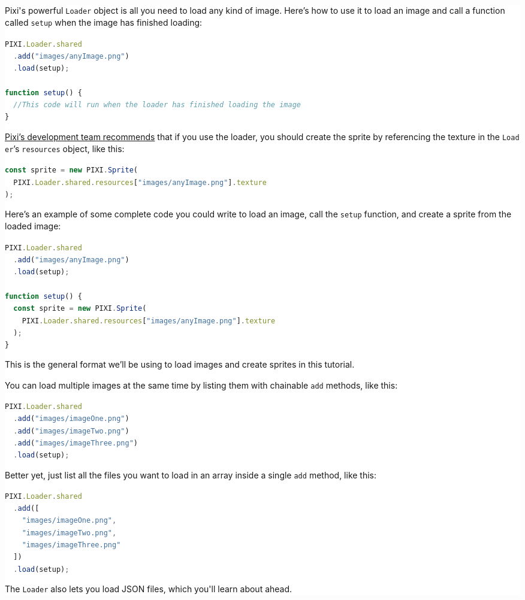 Pixi's powerful `Loader` object is all you need to load any kind of image. 
Here’s how to use it to load an image and call a function called `setup` when the image has finished loading:
```js
PIXI.Loader.shared
  .add("images/anyImage.png")
  .load(setup);

function setup() {
  //This code will run when the loader has finished loading the image
}
```
[Pixi’s development team
recommends](http://www.html5gamedevs.com/topic/16019-preload-all-textures/?p=90907)
that if you use the loader, you should create the sprite by
referencing the texture in the `Loader`’s `resources` object, like this:
```js
const sprite = new PIXI.Sprite(
  PIXI.Loader.shared.resources["images/anyImage.png"].texture
);
```
Here’s an example of some complete code you could write to load an image, 
call the `setup` function, and create a sprite from the loaded image:
```js
PIXI.Loader.shared
  .add("images/anyImage.png")
  .load(setup);

function setup() {
  const sprite = new PIXI.Sprite(
    PIXI.Loader.shared.resources["images/anyImage.png"].texture
  );
}
```
This is the general format we’ll be using to load images and create
sprites in this tutorial.

You can load multiple images at the same time by listing them with
chainable `add` methods, like this:
```js
PIXI.Loader.shared
  .add("images/imageOne.png")
  .add("images/imageTwo.png")
  .add("images/imageThree.png")
  .load(setup);
```
Better yet, just list all the files you want to load in
an array inside a single `add` method, like this:
```js
PIXI.Loader.shared
  .add([
    "images/imageOne.png",
    "images/imageTwo.png",
    "images/imageThree.png"
  ])
  .load(setup);
```
The `Loader` also lets you load JSON files, which you'll learn
about ahead.

